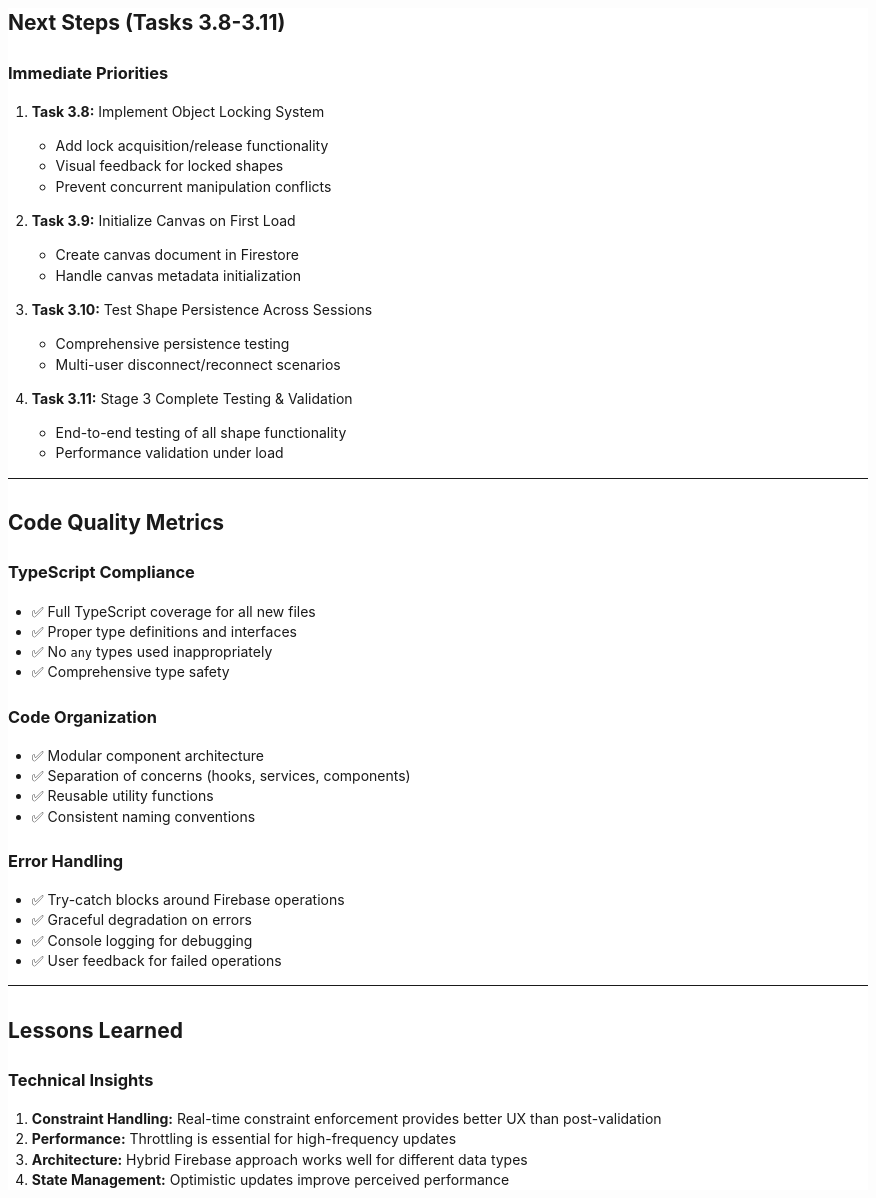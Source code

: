 
## Next Steps (Tasks 3.8-3.11)

### Immediate Priorities
1. **Task 3.8:** Implement Object Locking System
   - Add lock acquisition/release functionality
   - Visual feedback for locked shapes
   - Prevent concurrent manipulation conflicts

2. **Task 3.9:** Initialize Canvas on First Load
   - Create canvas document in Firestore
   - Handle canvas metadata initialization

3. **Task 3.10:** Test Shape Persistence Across Sessions
   - Comprehensive persistence testing
   - Multi-user disconnect/reconnect scenarios

4. **Task 3.11:** Stage 3 Complete Testing & Validation
   - End-to-end testing of all shape functionality
   - Performance validation under load

---

## Code Quality Metrics

### TypeScript Compliance
- ✅ Full TypeScript coverage for all new files
- ✅ Proper type definitions and interfaces
- ✅ No `any` types used inappropriately
- ✅ Comprehensive type safety

### Code Organization
- ✅ Modular component architecture
- ✅ Separation of concerns (hooks, services, components)
- ✅ Reusable utility functions
- ✅ Consistent naming conventions

### Error Handling
- ✅ Try-catch blocks around Firebase operations
- ✅ Graceful degradation on errors
- ✅ Console logging for debugging
- ✅ User feedback for failed operations

---

## Lessons Learned

### Technical Insights
1. **Constraint Handling:** Real-time constraint enforcement provides better UX than post-validation
2. **Performance:** Throttling is essential for high-frequency updates
3. **Architecture:** Hybrid Firebase approach works well for different data types
4. **State Management:** Optimistic updates improve perceived performance
